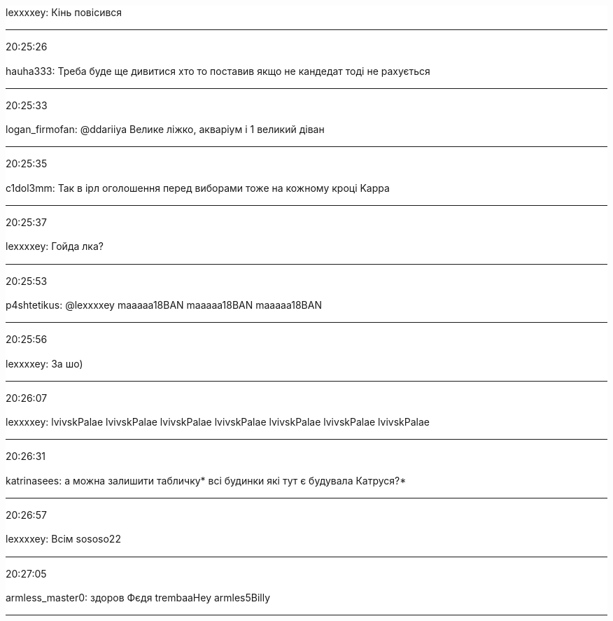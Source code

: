 lexxxxey: Кінь повісився

---

20:25:26

hauha333: Треба буде ще дивитися хто то поставив якщо не кандедат тоді не рахується

---

20:25:33

logan_firmofan: @ddariiya Велике ліжко, акваріум і  1 великий діван

---

20:25:35

c1dol3mm: Так в ірл оголошення перед виборами тоже на кожному кроці Kappa

---

20:25:37

lexxxxey: Гойда лка?

---

20:25:53

p4shtetikus: @lexxxxey  maaaaa18BAN maaaaa18BAN maaaaa18BAN

---

20:25:56

lexxxxey: За шо)

---

20:26:07

lexxxxey: lvivskPalae lvivskPalae lvivskPalae lvivskPalae lvivskPalae lvivskPalae lvivskPalae

---

20:26:31

katrinasees: а можна залишити табличку* всі будинки які тут є будувала Катруся?*

---

20:26:57

lexxxxey: Всім sososo22

---

20:27:05

armless_master0: здоров Фєдя trembaaHey armles5Billy

---
